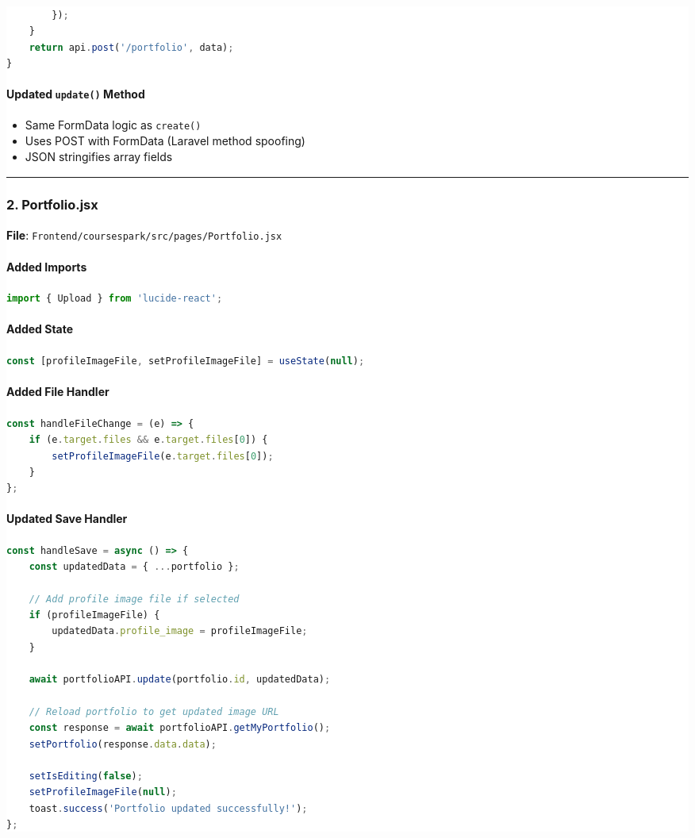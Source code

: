 ```javascript
        });
    }
    return api.post('/portfolio', data);
}
```

#### Updated `update()` Method
- Same FormData logic as `create()`
- Uses POST with FormData (Laravel method spoofing)
- JSON stringifies array fields

---

### 2. Portfolio.jsx
**File**: `Frontend/coursespark/src/pages/Portfolio.jsx`

#### Added Imports
```javascript
import { Upload } from 'lucide-react';
```

#### Added State
```javascript
const [profileImageFile, setProfileImageFile] = useState(null);
```

#### Added File Handler
```javascript
const handleFileChange = (e) => {
    if (e.target.files && e.target.files[0]) {
        setProfileImageFile(e.target.files[0]);
    }
};
```

#### Updated Save Handler
```javascript
const handleSave = async () => {
    const updatedData = { ...portfolio };
    
    // Add profile image file if selected
    if (profileImageFile) {
        updatedData.profile_image = profileImageFile;
    }
    
    await portfolioAPI.update(portfolio.id, updatedData);
    
    // Reload portfolio to get updated image URL
    const response = await portfolioAPI.getMyPortfolio();
    setPortfolio(response.data.data);
    
    setIsEditing(false);
    setProfileImageFile(null);
    toast.success('Portfolio updated successfully!');
};
```
